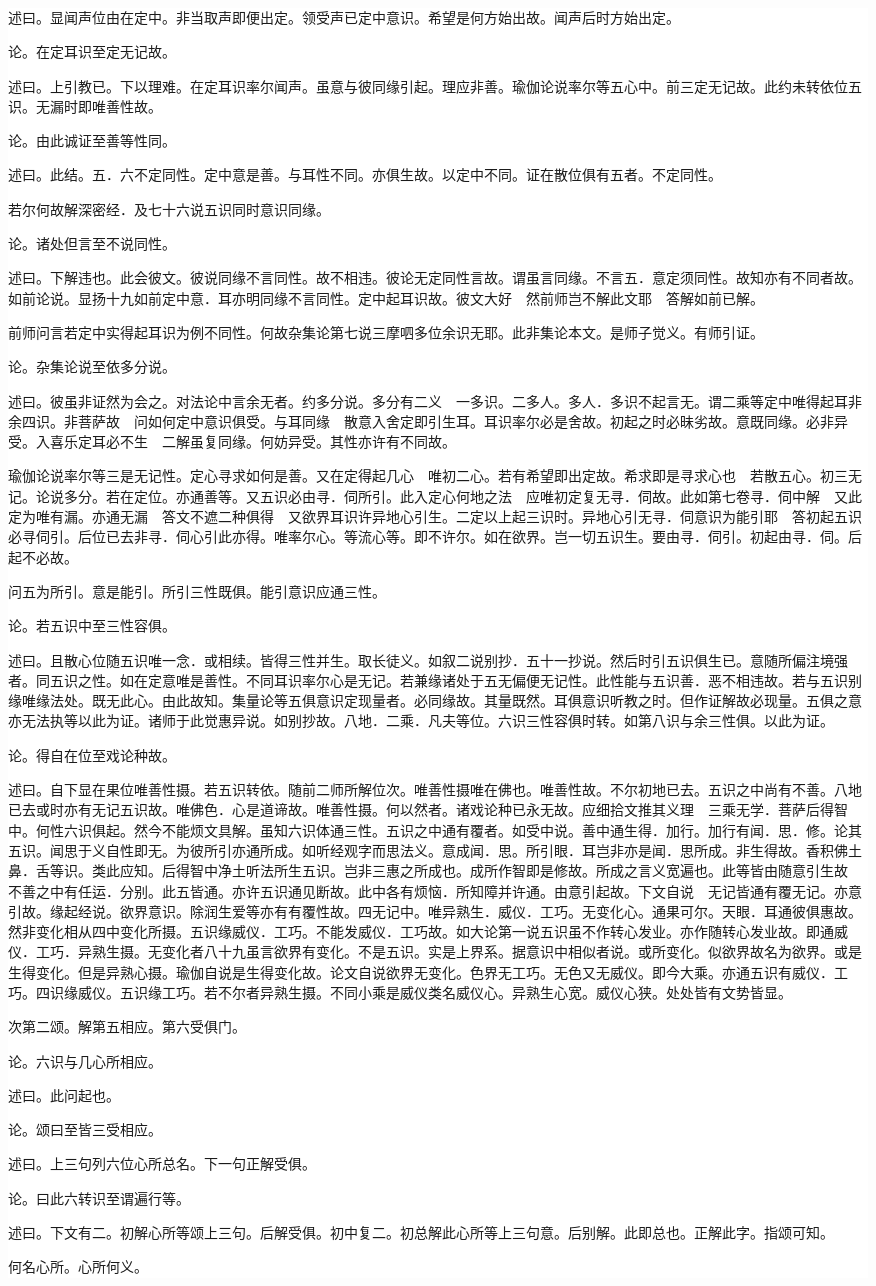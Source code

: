 述曰。显闻声位由在定中。非当取声即便出定。领受声已定中意识。希望是何方始出故。闻声后时方始出定。

论。在定耳识至定无记故。

述曰。上引教已。下以理难。在定耳识率尔闻声。虽意与彼同缘引起。理应非善。瑜伽论说率尔等五心中。前三定无记故。此约未转依位五识。无漏时即唯善性故。

论。由此诚证至善等性同。

述曰。此结。五．六不定同性。定中意是善。与耳性不同。亦俱生故。以定中不同。证在散位俱有五者。不定同性。

若尔何故解深密经．及七十六说五识同时意识同缘。

论。诸处但言至不说同性。

述曰。下解违也。此会彼文。彼说同缘不言同性。故不相违。彼论无定同性言故。谓虽言同缘。不言五．意定须同性。故知亦有不同者故。如前论说。显扬十九如前定中意．耳亦明同缘不言同性。定中起耳识故。彼文大好　然前师岂不解此文耶　答解如前已解。

前师问言若定中实得起耳识为例不同性。何故杂集论第七说三摩呬多位余识无耶。此非集论本文。是师子觉义。有师引证。

论。杂集论说至依多分说。

述曰。彼虽非证然为会之。对法论中言余无者。约多分说。多分有二义　一多识。二多人。多人．多识不起言无。谓二乘等定中唯得起耳非余四识。非菩萨故　问如何定中意识俱受。与耳同缘　散意入舍定即引生耳。耳识率尔必是舍故。初起之时必昧劣故。意既同缘。必非异受。入喜乐定耳必不生　二解虽复同缘。何妨异受。其性亦许有不同故。

瑜伽论说率尔等三是无记性。定心寻求如何是善。又在定得起几心　唯初二心。若有希望即出定故。希求即是寻求心也　若散五心。初三无记。论说多分。若在定位。亦通善等。又五识必由寻．伺所引。此入定心何地之法　应唯初定复无寻．伺故。此如第七卷寻．伺中解　又此定为唯有漏。亦通无漏　答文不遮二种俱得　又欲界耳识许异地心引生。二定以上起三识时。异地心引无寻．伺意识为能引耶　答初起五识必寻伺引。后位已去非寻．伺心引此亦得。唯率尔心。等流心等。即不许尔。如在欲界。岂一切五识生。要由寻．伺引。初起由寻．伺。后起不必故。

问五为所引。意是能引。所引三性既俱。能引意识应通三性。

论。若五识中至三性容俱。

述曰。且散心位随五识唯一念．或相续。皆得三性并生。取长徒义。如叙二说别抄．五十一抄说。然后时引五识俱生已。意随所偏注境强者。同五识之性。如在定意唯是善性。不同耳识率尔心是无记。若兼缘诸处于五无偏便无记性。此性能与五识善．恶不相违故。若与五识别缘唯缘法处。既无此心。由此故知。集量论等五俱意识定现量者。必同缘故。其量既然。耳俱意识听教之时。但作证解故必现量。五俱之意亦无法执等以此为证。诸师于此觉惠异说。如别抄故。八地．二乘．凡夫等位。六识三性容俱时转。如第八识与余三性俱。以此为证。

论。得自在位至戏论种故。

述曰。自下显在果位唯善性摄。若五识转依。随前二师所解位次。唯善性摄唯在佛也。唯善性故。不尔初地已去。五识之中尚有不善。八地已去或时亦有无记五识故。唯佛色．心是道谛故。唯善性摄。何以然者。诸戏论种已永无故。应细拾文推其义理　三乘无学．菩萨后得智中。何性六识俱起。然今不能烦文具解。虽知六识体通三性。五识之中通有覆者。如受中说。善中通生得．加行。加行有闻．思．修。论其五识。闻思于义自性即无。为彼所引亦通所成。如听经观字而思法义。意成闻．思。所引眼．耳岂非亦是闻．思所成。非生得故。香积佛土鼻．舌等识。类此应知。后得智中净土听法所生五识。岂非三惠之所成也。成所作智即是修故。所成之言义宽遍也。此等皆由随意引生故　不善之中有任运．分别。此五皆通。亦许五识通见断故。此中各有烦恼．所知障并许通。由意引起故。下文自说　无记皆通有覆无记。亦意引故。缘起经说。欲界意识。除润生爱等亦有有覆性故。四无记中。唯异熟生．威仪．工巧。无变化心。通果可尔。天眼．耳通彼俱惠故。然非变化相从四中变化所摄。五识缘威仪．工巧。不能发威仪．工巧故。如大论第一说五识虽不作转心发业。亦作随转心发业故。即通威仪．工巧．异熟生摄。无变化者八十九虽言欲界有变化。不是五识。实是上界系。据意识中相似者说。或所变化。似欲界故名为欲界。或是生得变化。但是异熟心摄。瑜伽自说是生得变化故。论文自说欲界无变化。色界无工巧。无色又无威仪。即今大乘。亦通五识有威仪．工巧。四识缘威仪。五识缘工巧。若不尔者异熟生摄。不同小乘是威仪类名威仪心。异熟生心宽。威仪心狭。处处皆有文势皆显。

次第二颂。解第五相应。第六受俱门。

论。六识与几心所相应。

述曰。此问起也。

论。颂曰至皆三受相应。

述曰。上三句列六位心所总名。下一句正解受俱。

论。曰此六转识至谓遍行等。

述曰。下文有二。初解心所等颂上三句。后解受俱。初中复二。初总解此心所等上三句意。后别解。此即总也。正解此字。指颂可知。

何名心所。心所何义。
